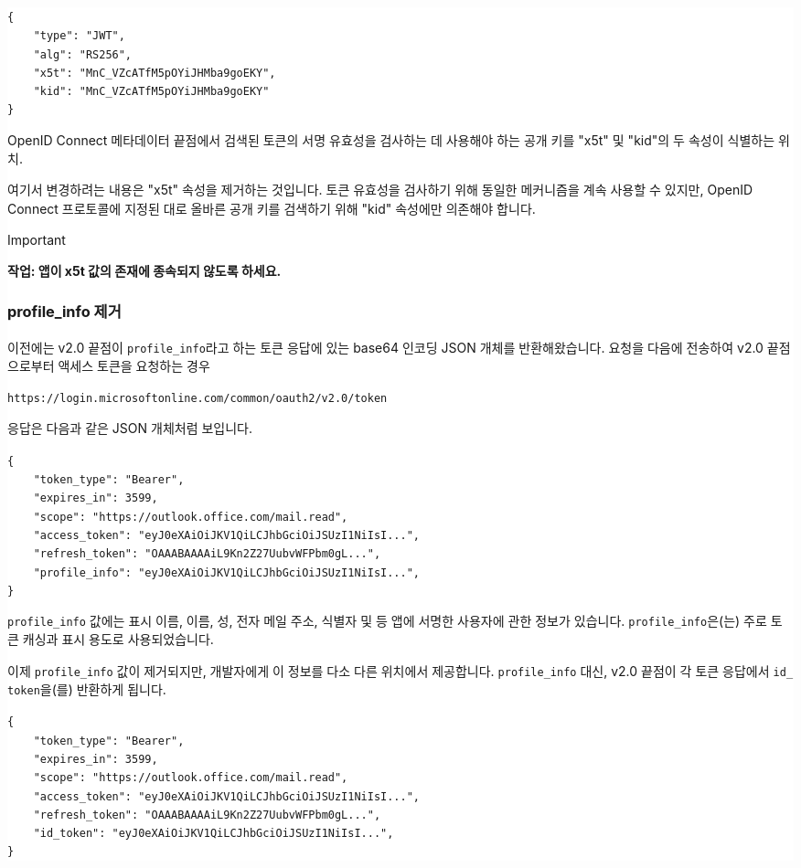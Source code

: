 ```
{ 
    "type": "JWT",
    "alg": "RS256",
    "x5t": "MnC_VZcATfM5pOYiJHMba9goEKY",
    "kid": "MnC_VZcATfM5pOYiJHMba9goEKY"
}
```

OpenID Connect 메타데이터 끝점에서 검색된 토큰의 서명 유효성을 검사하는 데 사용해야 하는 공개 키를 "x5t" 및 "kid"의 두 속성이 식별하는 위치.

여기서 변경하려는 내용은 "x5t" 속성을 제거하는 것입니다. 토큰 유효성을 검사하기 위해 동일한 메커니즘을 계속 사용할 수 있지만, OpenID Connect 프로토콜에 지정된 대로 올바른 공개 키를 검색하기 위해 "kid" 속성에만 의존해야 합니다.

> [!IMPORTANT]
> **작업: 앱이 x5t 값의 존재에 종속되지 않도록 하세요.**
> 
> 

### profile\_info 제거
이전에는 v2.0 끝점이 `profile_info`라고 하는 토큰 응답에 있는 base64 인코딩 JSON 개체를 반환해왔습니다. 요청을 다음에 전송하여 v2.0 끝점으로부터 액세스 토큰을 요청하는 경우

```
https://login.microsoftonline.com/common/oauth2/v2.0/token
```

응답은 다음과 같은 JSON 개체처럼 보입니다.

```
{ 
    "token_type": "Bearer",
    "expires_in": 3599,
    "scope": "https://outlook.office.com/mail.read",
    "access_token": "eyJ0eXAiOiJKV1QiLCJhbGciOiJSUzI1NiIsI...",
    "refresh_token": "OAAABAAAAiL9Kn2Z27UubvWFPbm0gL...",
    "profile_info": "eyJ0eXAiOiJKV1QiLCJhbGciOiJSUzI1NiIsI...",
}
```

`profile_info` 값에는 표시 이름, 이름, 성, 전자 메일 주소, 식별자 및 등 앱에 서명한 사용자에 관한 정보가 있습니다. `profile_info`은(는) 주로 토큰 캐싱과 표시 용도로 사용되었습니다.

이제 `profile_info` 값이 제거되지만, 개발자에게 이 정보를 다소 다른 위치에서 제공합니다. `profile_info` 대신, v2.0 끝점이 각 토큰 응답에서 `id_token`을(를) 반환하게 됩니다.

```
{ 
    "token_type": "Bearer",
    "expires_in": 3599,
    "scope": "https://outlook.office.com/mail.read",
    "access_token": "eyJ0eXAiOiJKV1QiLCJhbGciOiJSUzI1NiIsI...",
    "refresh_token": "OAAABAAAAiL9Kn2Z27UubvWFPbm0gL...",
    "id_token": "eyJ0eXAiOiJKV1QiLCJhbGciOiJSUzI1NiIsI...",
}
```
